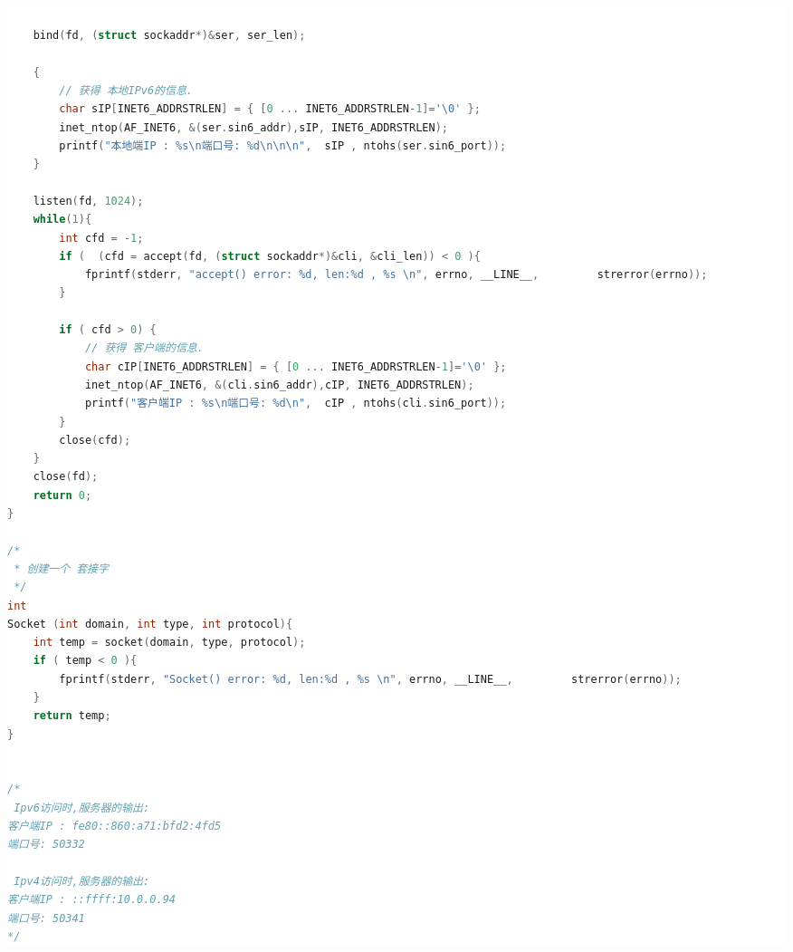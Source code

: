 ```c
    
    bind(fd, (struct sockaddr*)&ser, ser_len);
    
    {
        // 获得 本地IPv6的信息.
        char sIP[INET6_ADDRSTRLEN] = { [0 ... INET6_ADDRSTRLEN-1]='\0' };
        inet_ntop(AF_INET6, &(ser.sin6_addr),sIP, INET6_ADDRSTRLEN);
        printf("本地端IP : %s\n端口号: %d\n\n\n",  sIP , ntohs(ser.sin6_port));
    }
    
    listen(fd, 1024);
    while(1){
        int cfd = -1;
        if (  (cfd = accept(fd, (struct sockaddr*)&cli, &cli_len)) < 0 ){
            fprintf(stderr, "accept() error: %d, len:%d , %s \n", errno, __LINE__,         strerror(errno));
        }
        
        if ( cfd > 0) {
            // 获得 客户端的信息.
            char cIP[INET6_ADDRSTRLEN] = { [0 ... INET6_ADDRSTRLEN-1]='\0' };
            inet_ntop(AF_INET6, &(cli.sin6_addr),cIP, INET6_ADDRSTRLEN);
            printf("客户端IP : %s\n端口号: %d\n",  cIP , ntohs(cli.sin6_port));
        }
        close(cfd);
    }
    close(fd);
    return 0;
}

/*
 * 创建一个 套接字
 */
int
Socket (int domain, int type, int protocol){
    int temp = socket(domain, type, protocol);
    if ( temp < 0 ){
        fprintf(stderr, "Socket() error: %d, len:%d , %s \n", errno, __LINE__,         strerror(errno));
    }
    return temp;
}


/*
 Ipv6访问时,服务器的输出:
客户端IP : fe80::860:a71:bfd2:4fd5
端口号: 50332
  
 Ipv4访问时,服务器的输出:
客户端IP : ::ffff:10.0.0.94
端口号: 50341
*/
```
